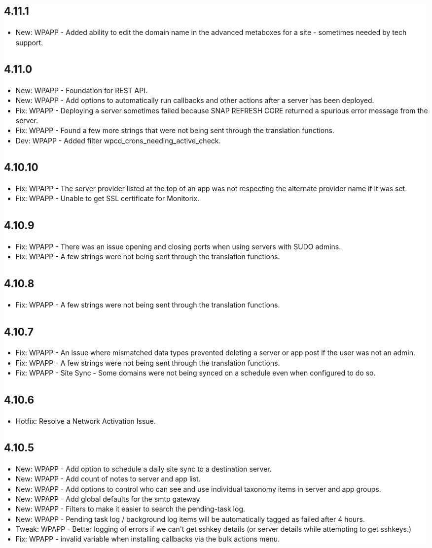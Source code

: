 4.11.1
------
* New: WPAPP - Added ability to edit the domain name in the advanced metaboxes for a site - sometimes needed by tech support.

4.11.0
------
* New: WPAPP - Foundation for REST API.
* New: WPAPP - Add options to automatically run callbacks and other actions after a server has been deployed.
* Fix: WPAPP - Deploying a server sometimes failed because SNAP REFRESH CORE returned a spurious error message from the server.
* Fix: WPAPP - Found a few more strings that were not being sent through the translation functions.
* Dev: WPAPP - Added filter wpcd_crons_needing_active_check.

4.10.10
------
* Fix: WPAPP - The server provider listed at the top of an app was not respecting the alternate provider name if it was set.
* Fix: WPAPP - Unable to get SSL certificate for Monitorix.

4.10.9
------
* Fix: WPAPP - There was an issue opening and closing ports when using servers with SUDO admins.
* Fix: WPAPP - A few strings were not being sent through the translation functions.

4.10.8
------
* Fix: WPAPP - A few strings were not being sent through the translation functions.

4.10.7
------
* Fix: WPAPP - An issue where mismatched data types prevented deleting a server or app post if the user was not an admin.
* Fix: WPAPP - A few strings were not being sent through the translation functions.
* Fix: WPAPP - Site Sync - Some domains were not being synced on a schedule even when configured to do so.

4.10.6
------
* Hotfix: Resolve a Network Activation Issue.

4.10.5
------
* New: WPAPP - Add option to schedule a daily site sync to a destination server.
* New: WPAPP - Add count of notes to server and app list.
* New: WPAPP - Add options to control who can see and use individual taxonomy items in server and app groups.
* New: WPAPP - Add global defaults for the smtp gateway
* New: WPAPP - Filters to make it easier to search the pending-task log.
* New: WPAPP - Pending task log / background log items will be automatically tagged as failed after 4 hours.
* Tweak: WPAPP - Better logging of errors if we can't get sshkey details (or server details while attempting to get sshkeys.)
* Fix: WPAPP - invalid variable when installing callbacks via the bulk actions menu.
